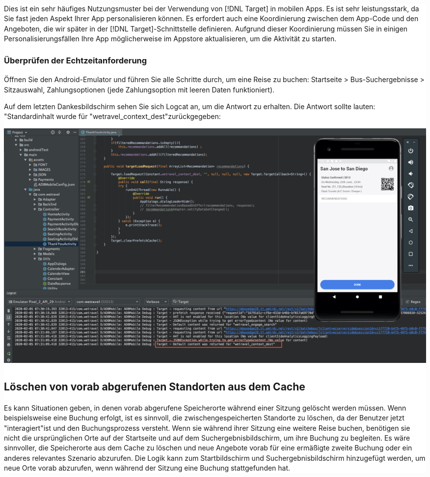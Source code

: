 Dies ist ein sehr häufiges Nutzungsmuster bei der Verwendung von [!DNL Target] in mobilen Apps.  Es ist sehr leistungsstark, da Sie fast jeden Aspekt Ihrer App personalisieren können. Es erfordert auch eine Koordinierung zwischen dem App-Code und den Angeboten, die wir später in der [!DNL Target]-Schnittstelle definieren. Aufgrund dieser Koordinierung müssen Sie in einigen Personalisierungsfällen Ihre App möglicherweise im Appstore aktualisieren, um die Aktivität zu starten.

### Überprüfen der Echtzeitanforderung

Öffnen Sie den Android-Emulator und führen Sie alle Schritte durch, um eine Reise zu buchen: Startseite > Bus-Suchergebnisse > Sitzauswahl, Zahlungsoptionen (jede Zahlungsoption mit leeren Daten funktioniert).

Auf dem letzten Dankesbildschirm sehen Sie sich Logcat an, um die Antwort zu erhalten. Die Antwort sollte lauten: &quot;Standardinhalt wurde für &quot;wetravel_context_dest&quot;zurückgegeben:

![Fügen Sie auf dem Bildschirm &quot;Vielen Dank&quot;einen Echtzeitstandort hinzu.](assets/thankyou_validation.jpg)

## Löschen von vorab abgerufenen Standorten aus dem Cache

Es kann Situationen geben, in denen vorab abgerufene Speicherorte während einer Sitzung gelöscht werden müssen. Wenn beispielsweise eine Buchung erfolgt, ist es sinnvoll, die zwischengespeicherten Standorte zu löschen, da der Benutzer jetzt &quot;interagiert&quot;ist und den Buchungsprozess versteht. Wenn sie während ihrer Sitzung eine weitere Reise buchen, benötigen sie nicht die ursprünglichen Orte auf der Startseite und auf dem Suchergebnisbildschirm, um ihre Buchung zu begleiten. Es wäre sinnvoller, die Speicherorte aus dem Cache zu löschen und neue Angebote vorab für eine ermäßigte zweite Buchung oder ein anderes relevantes Szenario abzurufen. Die Logik kann zum Startbildschirm und Suchergebnisbildschirm hinzugefügt werden, um neue Orte vorab abzurufen, wenn während der Sitzung eine Buchung stattgefunden hat.
